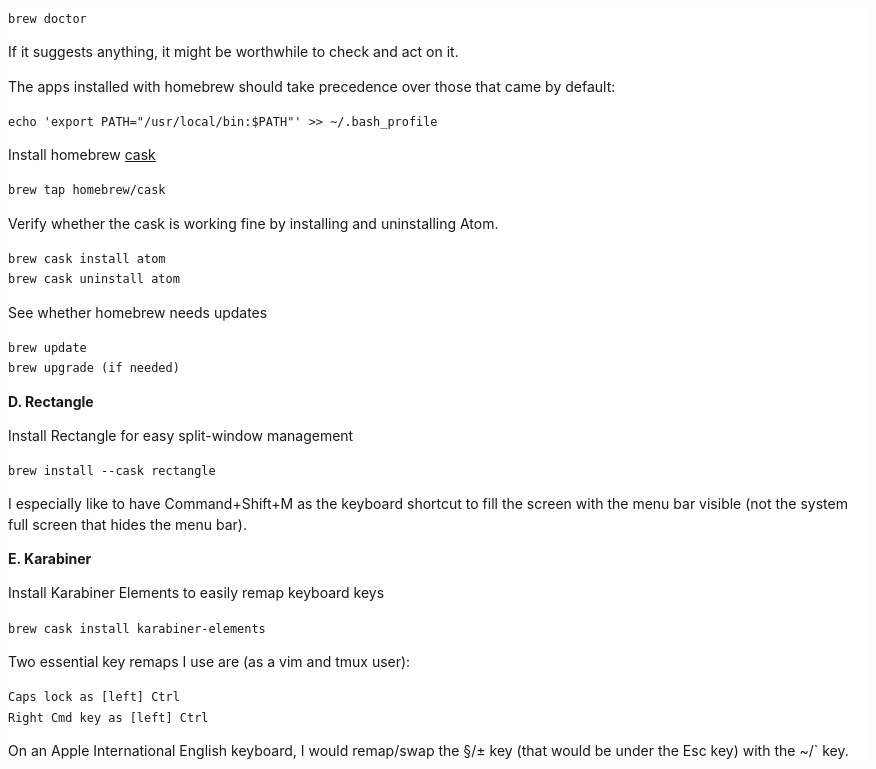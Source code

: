 ```
brew doctor
```

If it suggests anything, it might be worthwhile to check and act on it.

The apps installed with homebrew should take precedence over those that came by default:

```
echo 'export PATH="/usr/local/bin:$PATH"' >> ~/.bash_profile
```

Install homebrew [cask](https://github.com/Homebrew/homebrew-cask)

```
brew tap homebrew/cask
```

Verify whether the cask is working fine by installing and uninstalling Atom.

```
brew cask install atom
brew cask uninstall atom
```

See whether homebrew needs updates

```
brew update
brew upgrade (if needed)
```



**D. Rectangle**

Install Rectangle for easy split-window management

```
brew install --cask rectangle
```

I especially like to have Command+Shift+M as the keyboard shortcut to fill the screen with the menu bar visible (not the system full screen that hides the menu bar).



**E. Karabiner**

Install Karabiner Elements to easily remap keyboard keys

```
brew cask install karabiner-elements
```

Two essential key remaps I use are (as a vim and tmux user):

```
Caps lock as [left] Ctrl
Right Cmd key as [left] Ctrl
```

On an Apple International English keyboard, I would remap/swap the §/± key (that would be under the Esc key) with the ~/` key.

